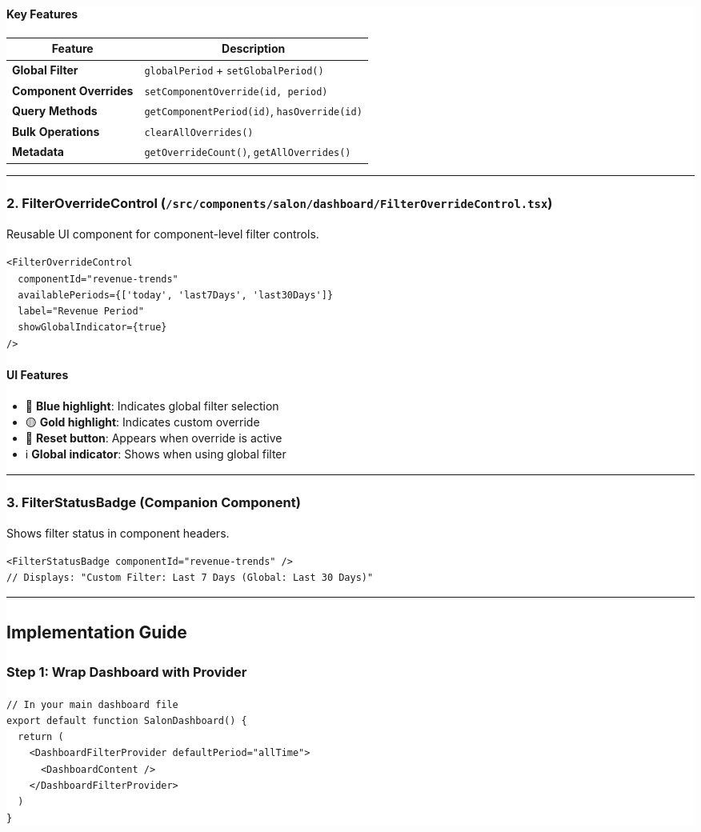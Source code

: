 #### Key Features

| Feature | Description |
|---------|-------------|
| **Global Filter** | `globalPeriod` + `setGlobalPeriod()` |
| **Component Overrides** | `setComponentOverride(id, period)` |
| **Query Methods** | `getComponentPeriod(id)`, `hasOverride(id)` |
| **Bulk Operations** | `clearAllOverrides()` |
| **Metadata** | `getOverrideCount()`, `getAllOverrides()` |

---

### 2. **FilterOverrideControl** (`/src/components/salon/dashboard/FilterOverrideControl.tsx`)

Reusable UI component for component-level filter controls.

```tsx
<FilterOverrideControl
  componentId="revenue-trends"
  availablePeriods={['today', 'last7Days', 'last30Days']}
  label="Revenue Period"
  showGlobalIndicator={true}
/>
```

#### UI Features

- 🔵 **Blue highlight**: Indicates global filter selection
- 🟡 **Gold highlight**: Indicates custom override
- 🔄 **Reset button**: Appears when override is active
- ℹ️ **Global indicator**: Shows when using global filter

---

### 3. **FilterStatusBadge** (Companion Component)

Shows filter status in component headers.

```tsx
<FilterStatusBadge componentId="revenue-trends" />
// Displays: "Custom Filter: Last 7 Days (Global: Last 30 Days)"
```

---

## Implementation Guide

### Step 1: Wrap Dashboard with Provider

```tsx
// In your main dashboard file
export default function SalonDashboard() {
  return (
    <DashboardFilterProvider defaultPeriod="allTime">
      <DashboardContent />
    </DashboardFilterProvider>
  )
}
```
